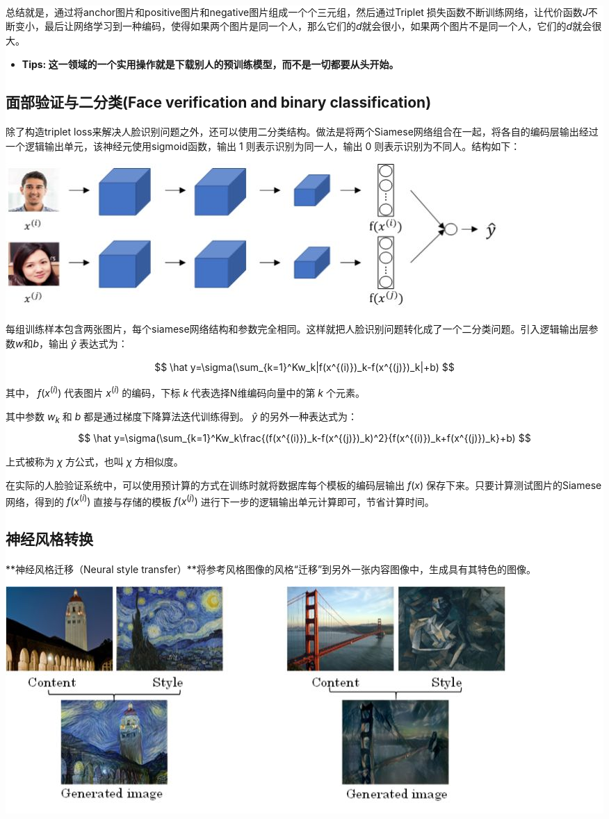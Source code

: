 总结就是，通过将anchor图片和positive图片和negative图片组成一个个三元组，然后通过Triplet 损失函数不断训练网络，让代价函数$J$不断变小，最后让网络学习到一种编码，使得如果两个图片是同一个人，那么它们的$d$就会很小，如果两个图片不是同一个人，它们的$d$就会很大。

- **Tips: 这一领域的一个实用操作就是下载别人的预训练模型，而不是一切都要从头开始。**

## 面部验证与二分类(Face verification and binary classification)

除了构造triplet loss来解决人脸识别问题之外，还可以使用二分类结构。做法是将两个Siamese网络组合在一起，将各自的编码层输出经过一个逻辑输出单元，该神经元使用sigmoid函数，输出 1 则表示识别为同一人，输出 0 则表示识别为不同人。结构如下：

![](https://raw.githubusercontent.com/catchy666/Coursera-Deep-Learning-Andrew-Ng/main/c4-Convolutional%20Neural%20Networks/week4/tmp-imgs/06.jpg)

每组训练样本包含两张图片，每个siamese网络结构和参数完全相同。这样就把人脸识别问题转化成了一个二分类问题。引入逻辑输出层参数$w$和$b$，输出 $\hat y$ 表达式为：

$$
\hat y=\sigma(\sum_{k=1}^Kw_k|f(x^{(i)})_k-f(x^{(j)})_k|+b)
$$

其中， $f(x^{(i)})$ 代表图片 $x^{(i)}$ 的编码，下标 $k$ 代表选择N维编码向量中的第 $k$ 个元素。

其中参数 $w_k$ 和 $b$ 都是通过梯度下降算法迭代训练得到。
$\hat y$ 的另外一种表达式为：
$$
\hat y=\sigma(\sum_{k=1}^Kw_k\frac{(f(x^{(i)})_k-f(x^{(j)})_k)^2}{f(x^{(i)})_k+f(x^{(j)})_k}+b)
$$

上式被称为 $\chi$ 方公式，也叫 $\chi$ 方相似度。

在实际的人脸验证系统中，可以使用预计算的方式在训练时就将数据库每个模板的编码层输出 $f(x)$ 保存下来。只要计算测试图片的Siamese网络，得到的 $f(x^{(i)})$ 直接与存储的模板 $f(x^{(j)})$ 进行下一步的逻辑输出单元计算即可，节省计算时间。

## 神经风格转换

**神经风格迁移（Neural style transfer）**将参考风格图像的风格“迁移”到另外一张内容图像中，生成具有其特色的图像。

![](https://raw.githubusercontent.com/catchy666/Coursera-Deep-Learning-Andrew-Ng/main/c4-Convolutional%20Neural%20Networks/week4/tmp-imgs/07.jpg)
